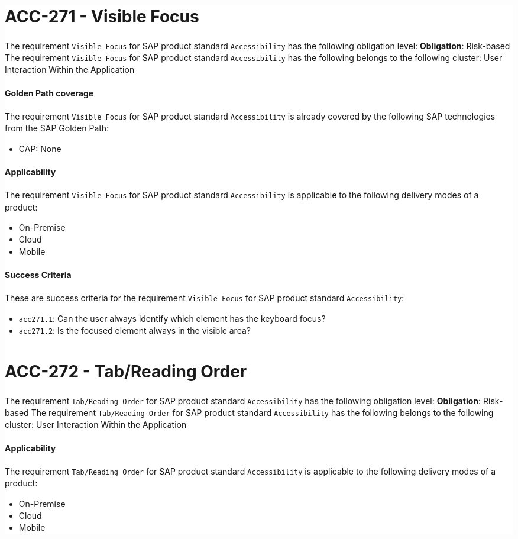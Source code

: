 

# ACC-271 - Visible Focus

The requirement `Visible Focus` for SAP product standard `Accessibility` has the following obligation level: **Obligation**: Risk-based
The requirement `Visible Focus` for SAP product standard `Accessibility` has the following belongs to the following cluster: User Interaction Within the Application


#### Golden Path coverage

The requirement `Visible Focus` for SAP product standard `Accessibility` is already covered by the following SAP technologies from the SAP Golden Path:

- CAP: None



#### Applicability

The requirement `Visible Focus` for SAP product standard `Accessibility` is applicable to the following delivery modes of a product:

- On-Premise
- Cloud
- Mobile



#### Success Criteria

These are success criteria for the requirement `Visible Focus` for SAP product standard `Accessibility`:

- `acc271.1`: Can the user always identify which element has the keyboard focus?  
- `acc271.2`: Is the focused element always in the visible area?  



# ACC-272 - Tab/Reading Order

The requirement `Tab/Reading Order` for SAP product standard `Accessibility` has the following obligation level: **Obligation**: Risk-based
The requirement `Tab/Reading Order` for SAP product standard `Accessibility` has the following belongs to the following cluster: User Interaction Within the Application




#### Applicability

The requirement `Tab/Reading Order` for SAP product standard `Accessibility` is applicable to the following delivery modes of a product:

- On-Premise
- Cloud
- Mobile

